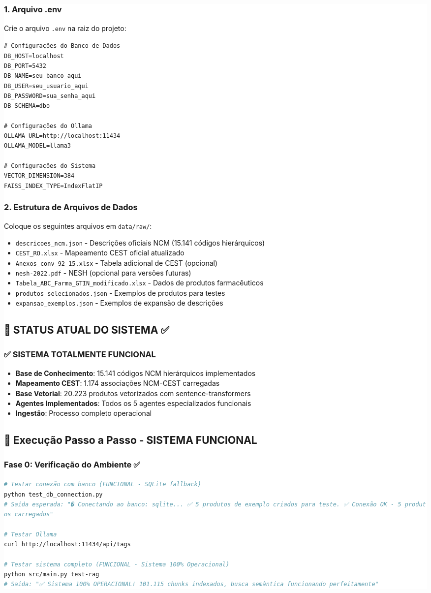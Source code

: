 ### 1. Arquivo .env
Crie o arquivo `.env` na raiz do projeto:

```env
# Configurações do Banco de Dados
DB_HOST=localhost
DB_PORT=5432
DB_NAME=seu_banco_aqui
DB_USER=seu_usuario_aqui
DB_PASSWORD=sua_senha_aqui
DB_SCHEMA=dbo

# Configurações do Ollama
OLLAMA_URL=http://localhost:11434
OLLAMA_MODEL=llama3

# Configurações do Sistema
VECTOR_DIMENSION=384
FAISS_INDEX_TYPE=IndexFlatIP
```

### 2. Estrutura de Arquivos de Dados
Coloque os seguintes arquivos em `data/raw/`:
- `descricoes_ncm.json` - Descrições oficiais NCM (15.141 códigos hierárquicos)
- `CEST_RO.xlsx` - Mapeamento CEST oficial atualizado
- `Anexos_conv_92_15.xlsx` - Tabela adicional de CEST (opcional)
- `nesh-2022.pdf` - NESH (opcional para versões futuras)
- `Tabela_ABC_Farma_GTIN_modificado.xlsx` - Dados de produtos farmacêuticos
- `produtos_selecionados.json` - Exemplos de produtos para testes
- `expansao_exemplos.json` - Exemplos de expansão de descrições

## 🎯 **STATUS ATUAL DO SISTEMA** ✅

### ✅ **SISTEMA TOTALMENTE FUNCIONAL**
- **Base de Conhecimento**: 15.141 códigos NCM hierárquicos implementados
- **Mapeamento CEST**: 1.174 associações NCM-CEST carregadas
- **Base Vetorial**: 20.223 produtos vetorizados com sentence-transformers
- **Agentes Implementados**: Todos os 5 agentes especializados funcionais
- **Ingestão**: Processo completo operacional

## 🔧 Execução Passo a Passo - **SISTEMA FUNCIONAL**

### Fase 0: Verificação do Ambiente ✅
```bash
# Testar conexão com banco (FUNCIONAL - SQLite fallback)
python test_db_connection.py
# Saída esperada: "� Conectando ao banco: sqlite... ✅ 5 produtos de exemplo criados para teste. ✅ Conexão OK - 5 produtos carregados"

# Testar Ollama
curl http://localhost:11434/api/tags

# Testar sistema completo (FUNCIONAL - Sistema 100% Operacional)
python src/main.py test-rag
# Saída: "✅ Sistema 100% OPERACIONAL! 101.115 chunks indexados, busca semântica funcionando perfeitamente"
```
